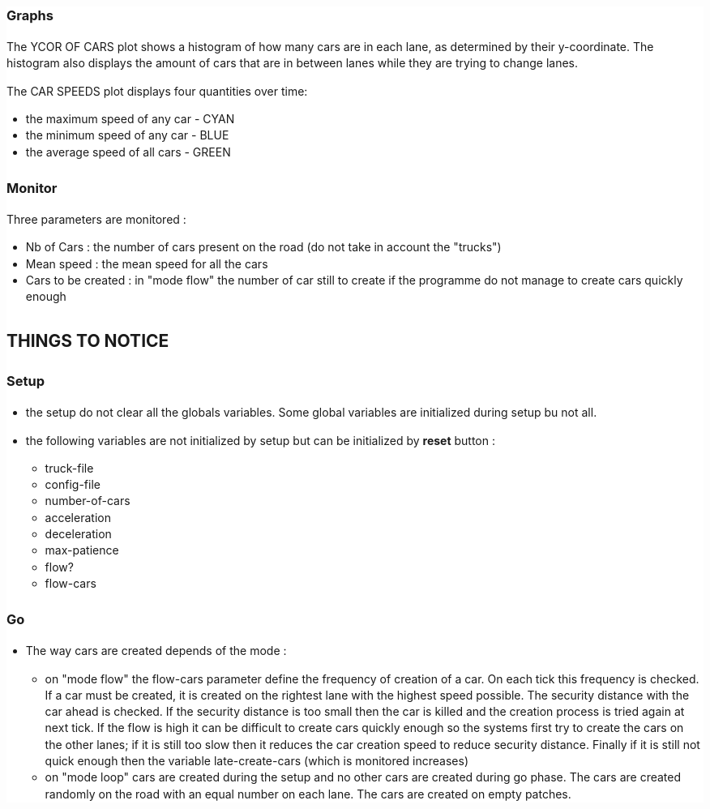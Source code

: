 ### Graphs

The YCOR OF CARS plot shows a histogram of how many cars are in each lane, as determined by their y-coordinate. The histogram also displays the amount of cars that are in between lanes while they are trying to change lanes.

The CAR SPEEDS plot displays four quantities over time:

- the maximum speed of any car - CYAN
- the minimum speed of any car - BLUE
- the average speed of all cars - GREEN

### Monitor

Three parameters are monitored :

* Nb of Cars : the number of cars present on the road (do not take in account the "trucks")
* Mean speed : the mean speed for all the cars
* Cars to be created : in "mode flow" the number of car still to create if the programme do not manage to create cars quickly enough


## THINGS TO NOTICE

### Setup

* the setup do not clear all the globals variables. Some global variables are initialized during setup bu not all.
* the following variables are not initialized by setup but can be initialized by **reset** button :

	- truck-file
	- config-file 
	- number-of-cars 
	- acceleration 
	- deceleration 
	- max-patience  
	- flow?           
	- flow-cars   

### Go

* The way cars are created depends of the mode :

	- on "mode flow" the flow-cars parameter define the frequency of creation of a car. On each tick this frequency is checked. If a car must be created, it is created on the rightest lane with the highest speed possible. The security distance with the car ahead is checked. If the security distance is too small then the car is killed and the creation process is tried again at next tick.
If the flow is high it can be difficult to create cars quickly enough so the systems first try to create the cars on the other lanes; if it is still too slow then it reduces the car creation speed to reduce security distance. Finally if it is still not quick enough then the variable late-create-cars (which is monitored increases)
	- on "mode loop" cars are created during the setup and no other cars are created during go phase. The cars are created randomly on the road with an equal number on each lane. The cars are created on empty patches.
